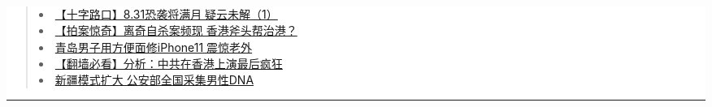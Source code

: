 > <li><a href="http://www.epochtimes.com/gb/19/9/25/n11545826.htm">【十字路口】8.31恐袭将满月 疑云未解（1）</a></li>
> <li><a href="http://www.epochtimes.com/gb/19/9/25/n11544688.htm">【拍案惊奇】离奇自杀案频现 香港斧头帮治港？</a></li>
> <li><a href="http://www.epochtimes.com/gb/19/9/25/n11546708.htm">青岛男子用方便面修iPhone11 震惊老外</a></li>
> <li><a href="http://www.epochtimes.com/gb/19/9/25/n11545125.htm">【翻墙必看】分析：中共在香港上演最后疯狂</a></li>
> <li><a href="http://www.epochtimes.com/gb/19/9/25/n11546501.htm">新疆模式扩大 公安部全国采集男性DNA</a></li>
<hr>
